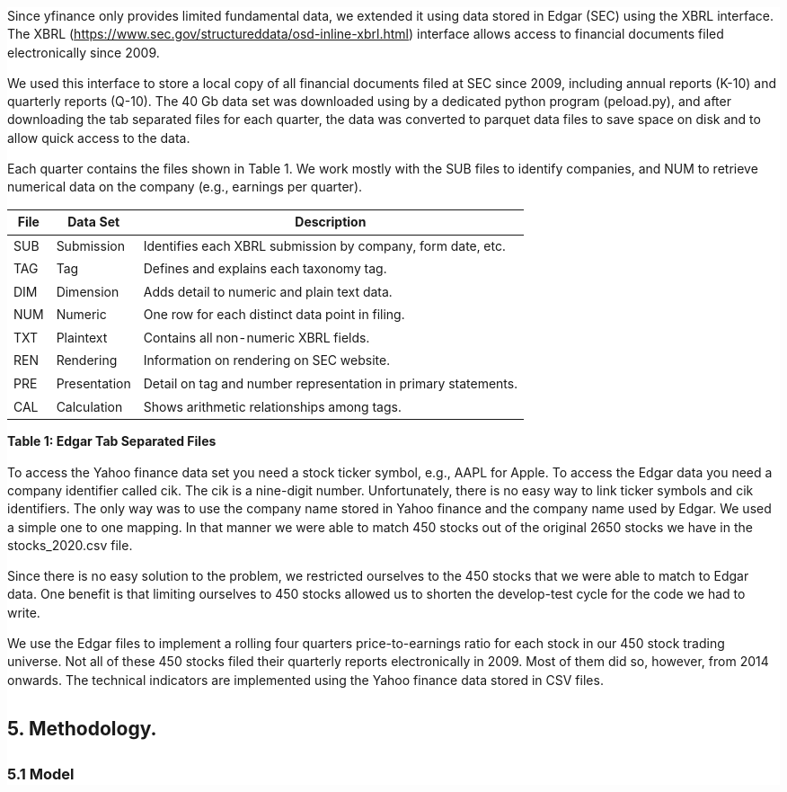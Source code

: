 Since yfinance only provides limited fundamental data, we extended it using data stored in Edgar (SEC) using the XBRL interface. The XBRL (https://www.sec.gov/structureddata/osd-inline-xbrl.html) interface allows access to financial documents filed electronically since 2009. 

We used this interface to store a local copy of all financial documents filed at SEC since 2009, including annual reports (K-10) and quarterly reports (Q-10). The 40 Gb data set was downloaded using by a dedicated python program (peload.py), and after downloading the tab separated files for each quarter, the data was converted to parquet data files to save space on disk and to allow quick access to the data.

Each quarter contains the files shown in Table 1. We work mostly with the SUB files to identify companies, and NUM to retrieve numerical data on the company (e.g., earnings per quarter).

| File | Data Set     | Description                                                  |
| ---- | ------------ | ------------------------------------------------------------ |
| SUB  | Submission   | Identifies each XBRL submission by company, form date,  etc. |
| TAG  | Tag          | Defines and explains each taxonomy tag.                      |
| DIM  | Dimension    | Adds detail to numeric and plain text data.                  |
| NUM  | Numeric      | One row for each distinct data point in filing.              |
| TXT  | Plaintext    | Contains all non-numeric XBRL fields.                        |
| REN  | Rendering    | Information on rendering on SEC website.                     |
| PRE  | Presentation | Detail on tag and number representation in primary statements. |
| CAL  | Calculation  | Shows arithmetic relationships among tags.                   |

 **Table 1: Edgar Tab Separated Files**

To access the Yahoo finance data set you need a stock ticker symbol, e.g.,  AAPL for Apple. To access the Edgar data you need a company identifier called cik. The cik is a nine-digit number. Unfortunately, there is no easy way to link ticker symbols and cik identifiers. The only way was to use the company name stored in Yahoo finance and the company name used by Edgar. We used a simple one to one mapping. In that manner we were able to match 450 stocks out of the original 2650 stocks we have in the stocks_2020.csv file. 

Since there is no easy solution to the problem, we restricted ourselves to the 450 stocks that we were able to match to Edgar data. One benefit is that limiting ourselves to 450 stocks allowed us to shorten the develop-test cycle for the code we had to write. 

We use the Edgar files to implement a rolling four quarters price-to-earnings ratio for each stock in our 450 stock trading universe. Not all of these 450 stocks filed their quarterly reports electronically in 2009. Most of them did so, however, from 2014 onwards. The technical indicators are implemented using the Yahoo finance data stored in CSV files.



## 5. Methodology.



### 5.1 Model
